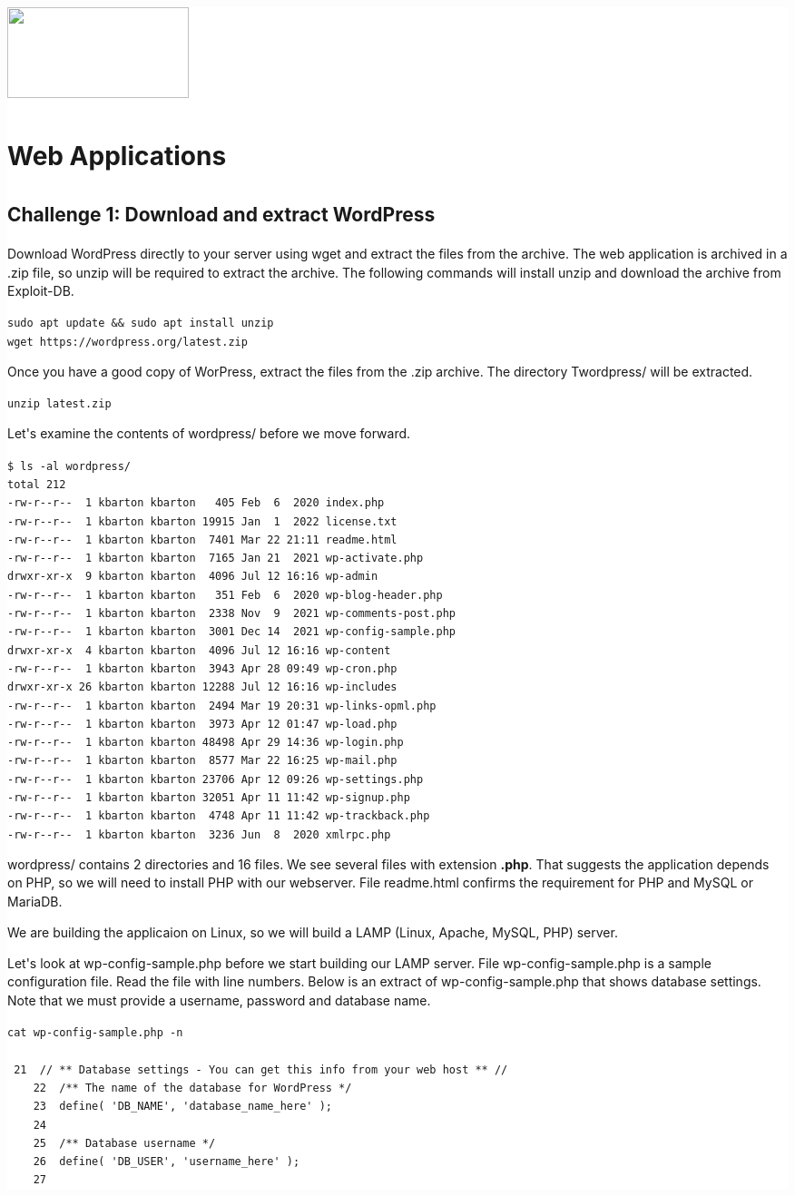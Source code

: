 <img src="https://www.tamusa.edu/brandguide/jpeglogos/tamusa_final_logo_bw1.jpg" width="200" height="100"> 

# Web Applications

## Challenge 1: Download and extract WordPress
Download WordPress directly to your server using wget and extract the files from the archive. The web application is archived in a .zip file, so unzip will be required to extract the archive. The following commands will install unzip and download the archive from Exploit-DB.
```
sudo apt update && sudo apt install unzip
wget https://wordpress.org/latest.zip
```
Once you have a good copy of WorPress, extract the files from the .zip archive. The directory Twordpress/ will be extracted.
```
unzip latest.zip
```
Let's examine the contents of wordpress/ before we move forward.

```
$ ls -al wordpress/
total 212
-rw-r--r--  1 kbarton kbarton   405 Feb  6  2020 index.php
-rw-r--r--  1 kbarton kbarton 19915 Jan  1  2022 license.txt
-rw-r--r--  1 kbarton kbarton  7401 Mar 22 21:11 readme.html
-rw-r--r--  1 kbarton kbarton  7165 Jan 21  2021 wp-activate.php
drwxr-xr-x  9 kbarton kbarton  4096 Jul 12 16:16 wp-admin
-rw-r--r--  1 kbarton kbarton   351 Feb  6  2020 wp-blog-header.php
-rw-r--r--  1 kbarton kbarton  2338 Nov  9  2021 wp-comments-post.php
-rw-r--r--  1 kbarton kbarton  3001 Dec 14  2021 wp-config-sample.php
drwxr-xr-x  4 kbarton kbarton  4096 Jul 12 16:16 wp-content
-rw-r--r--  1 kbarton kbarton  3943 Apr 28 09:49 wp-cron.php
drwxr-xr-x 26 kbarton kbarton 12288 Jul 12 16:16 wp-includes
-rw-r--r--  1 kbarton kbarton  2494 Mar 19 20:31 wp-links-opml.php
-rw-r--r--  1 kbarton kbarton  3973 Apr 12 01:47 wp-load.php
-rw-r--r--  1 kbarton kbarton 48498 Apr 29 14:36 wp-login.php
-rw-r--r--  1 kbarton kbarton  8577 Mar 22 16:25 wp-mail.php
-rw-r--r--  1 kbarton kbarton 23706 Apr 12 09:26 wp-settings.php
-rw-r--r--  1 kbarton kbarton 32051 Apr 11 11:42 wp-signup.php
-rw-r--r--  1 kbarton kbarton  4748 Apr 11 11:42 wp-trackback.php
-rw-r--r--  1 kbarton kbarton  3236 Jun  8  2020 xmlrpc.php
```

wordpress/ contains 2 directories and 16 files. We see several files with extension **.php**. That suggests the application depends on PHP, so we will need to install PHP with our webserver. File readme.html confirms the requirement for PHP and MySQL or MariaDB.

We are building the applicaion on Linux, so we will build a LAMP (Linux, Apache, MySQL, PHP) server. 

Let's look at wp-config-sample.php before we start building our LAMP server. File wp-config-sample.php is a sample configuration file. Read the file with line numbers. Below is an extract of wp-config-sample.php that shows database settings. Note that we must provide a username, password and database name. 
```
cat wp-config-sample.php -n

 21  // ** Database settings - You can get this info from your web host ** //
    22  /** The name of the database for WordPress */
    23  define( 'DB_NAME', 'database_name_here' );
    24
    25  /** Database username */
    26  define( 'DB_USER', 'username_here' );
    27
```
